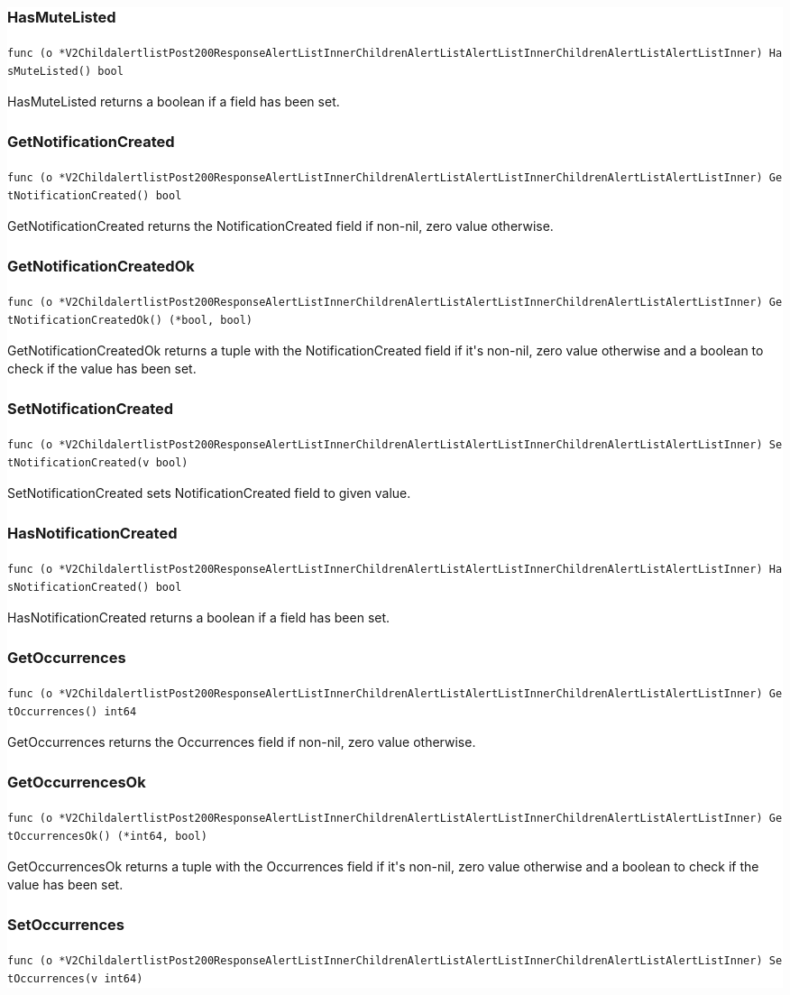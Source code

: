 ### HasMuteListed

`func (o *V2ChildalertlistPost200ResponseAlertListInnerChildrenAlertListAlertListInnerChildrenAlertListAlertListInner) HasMuteListed() bool`

HasMuteListed returns a boolean if a field has been set.

### GetNotificationCreated

`func (o *V2ChildalertlistPost200ResponseAlertListInnerChildrenAlertListAlertListInnerChildrenAlertListAlertListInner) GetNotificationCreated() bool`

GetNotificationCreated returns the NotificationCreated field if non-nil, zero value otherwise.

### GetNotificationCreatedOk

`func (o *V2ChildalertlistPost200ResponseAlertListInnerChildrenAlertListAlertListInnerChildrenAlertListAlertListInner) GetNotificationCreatedOk() (*bool, bool)`

GetNotificationCreatedOk returns a tuple with the NotificationCreated field if it's non-nil, zero value otherwise
and a boolean to check if the value has been set.

### SetNotificationCreated

`func (o *V2ChildalertlistPost200ResponseAlertListInnerChildrenAlertListAlertListInnerChildrenAlertListAlertListInner) SetNotificationCreated(v bool)`

SetNotificationCreated sets NotificationCreated field to given value.

### HasNotificationCreated

`func (o *V2ChildalertlistPost200ResponseAlertListInnerChildrenAlertListAlertListInnerChildrenAlertListAlertListInner) HasNotificationCreated() bool`

HasNotificationCreated returns a boolean if a field has been set.

### GetOccurrences

`func (o *V2ChildalertlistPost200ResponseAlertListInnerChildrenAlertListAlertListInnerChildrenAlertListAlertListInner) GetOccurrences() int64`

GetOccurrences returns the Occurrences field if non-nil, zero value otherwise.

### GetOccurrencesOk

`func (o *V2ChildalertlistPost200ResponseAlertListInnerChildrenAlertListAlertListInnerChildrenAlertListAlertListInner) GetOccurrencesOk() (*int64, bool)`

GetOccurrencesOk returns a tuple with the Occurrences field if it's non-nil, zero value otherwise
and a boolean to check if the value has been set.

### SetOccurrences

`func (o *V2ChildalertlistPost200ResponseAlertListInnerChildrenAlertListAlertListInnerChildrenAlertListAlertListInner) SetOccurrences(v int64)`
